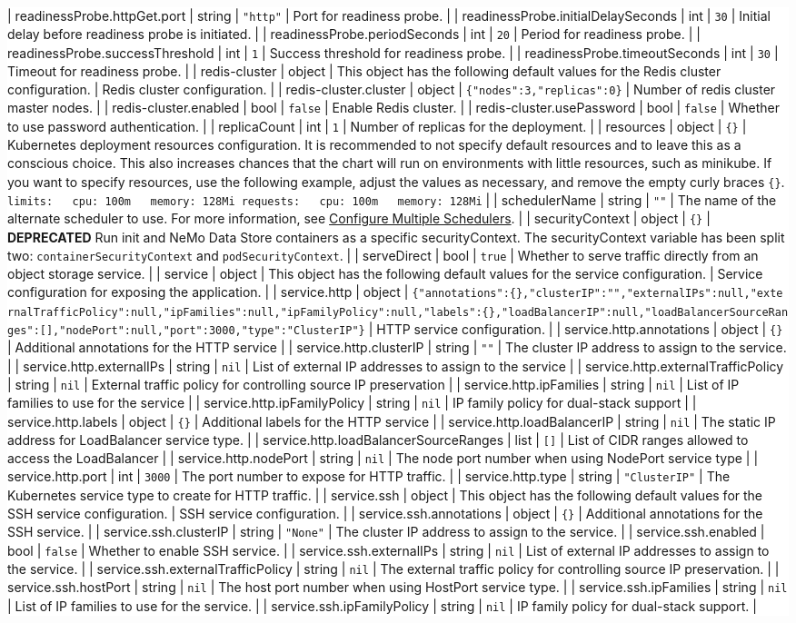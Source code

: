 | readinessProbe.httpGet.port | string | `"http"` | Port for readiness probe. |
| readinessProbe.initialDelaySeconds | int | `30` | Initial delay before readiness probe is initiated. |
| readinessProbe.periodSeconds | int | `20` | Period for readiness probe. |
| readinessProbe.successThreshold | int | `1` | Success threshold for readiness probe. |
| readinessProbe.timeoutSeconds | int | `30` | Timeout for readiness probe. |
| redis-cluster | object | This object has the following default values for the Redis cluster configuration. | Redis cluster configuration. |
| redis-cluster.cluster | object | `{"nodes":3,"replicas":0}` | Number of redis cluster master nodes. |
| redis-cluster.enabled | bool | `false` | Enable Redis cluster. |
| redis-cluster.usePassword | bool | `false` | Whether to use password authentication. |
| replicaCount | int | `1` | Number of replicas for the deployment. |
| resources | object | `{}` | Kubernetes deployment resources configuration. It is recommended to not specify default resources and to leave this as a conscious choice. This also increases chances that the chart will run on environments with little resources, such as minikube. If you want to specify resources, use the following example, adjust the values as necessary, and remove the empty curly braces `{}`. `limits:   cpu: 100m   memory: 128Mi requests:   cpu: 100m   memory: 128Mi` |
| schedulerName | string | `""` | The name of the alternate scheduler to use. For more information, see [Configure Multiple Schedulers](https://kubernetes.io/docs/tasks/administer-cluster/configure-multiple-schedulers/). |
| securityContext | object | `{}` | **DEPRECATED** Run init and NeMo Data Store containers as a specific securityContext. The securityContext variable has been split two: `containerSecurityContext` and `podSecurityContext`. |
| serveDirect | bool | `true` | Whether to serve traffic directly from an object storage service. |
| service | object | This object has the following default values for the service configuration. | Service configuration for exposing the application. |
| service.http | object | `{"annotations":{},"clusterIP":"","externalIPs":null,"externalTrafficPolicy":null,"ipFamilies":null,"ipFamilyPolicy":null,"labels":{},"loadBalancerIP":null,"loadBalancerSourceRanges":[],"nodePort":null,"port":3000,"type":"ClusterIP"}` | HTTP service configuration. |
| service.http.annotations | object | `{}` | Additional annotations for the HTTP service |
| service.http.clusterIP | string | `""` | The cluster IP address to assign to the service. |
| service.http.externalIPs | string | `nil` | List of external IP addresses to assign to the service |
| service.http.externalTrafficPolicy | string | `nil` | External traffic policy for controlling source IP preservation |
| service.http.ipFamilies | string | `nil` | List of IP families to use for the service |
| service.http.ipFamilyPolicy | string | `nil` | IP family policy for dual-stack support |
| service.http.labels | object | `{}` | Additional labels for the HTTP service |
| service.http.loadBalancerIP | string | `nil` | The static IP address for LoadBalancer service type. |
| service.http.loadBalancerSourceRanges | list | `[]` | List of CIDR ranges allowed to access the LoadBalancer |
| service.http.nodePort | string | `nil` | The node port number when using NodePort service type |
| service.http.port | int | `3000` | The port number to expose for HTTP traffic. |
| service.http.type | string | `"ClusterIP"` | The Kubernetes service type to create for HTTP traffic. |
| service.ssh | object | This object has the following default values for the SSH service configuration. | SSH service configuration. |
| service.ssh.annotations | object | `{}` | Additional annotations for the SSH service. |
| service.ssh.clusterIP | string | `"None"` | The cluster IP address to assign to the service. |
| service.ssh.enabled | bool | `false` | Whether to enable SSH service. |
| service.ssh.externalIPs | string | `nil` | List of external IP addresses to assign to the service. |
| service.ssh.externalTrafficPolicy | string | `nil` | The external traffic policy for controlling source IP preservation. |
| service.ssh.hostPort | string | `nil` | The host port number when using HostPort service type. |
| service.ssh.ipFamilies | string | `nil` | List of IP families to use for the service. |
| service.ssh.ipFamilyPolicy | string | `nil` | IP family policy for dual-stack support. |